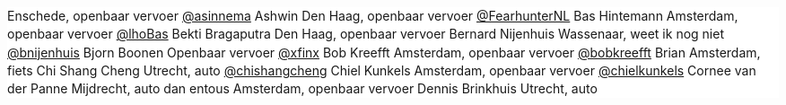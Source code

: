 <td>Enschede, openbaar vervoer</td>
<td><a href="https://twitter.com/asinnema" rel="nofollow">@asinnema</a></td>
</tr>
<tr>
<td>Ashwin</td>
<td>Den Haag, openbaar vervoer</td>
<td><a href="https://twitter.com/FearhunterNL" rel="nofollow">@FearhunterNL</a></td>
</tr>
<tr>
<td>Bas Hintemann</td>
<td>Amsterdam, openbaar vervoer</td>
<td><a href="https://twitter.com/lhoBas" rel="nofollow">@lhoBas</a></td>
</tr>
<tr>
<td>Bekti Bragaputra</td>
<td>Den Haag, openbaar vervoer</td>
<td></td>
</tr>
<tr>
<td>Bernard Nijenhuis</td>
<td>Wassenaar, weet ik nog niet</td>
<td><a href="https://twitter.com/bnijenhuis" rel="nofollow">@bnijenhuis</a></td>
</tr>
<tr>
<td>Bjorn Boonen</td>
<td>Openbaar vervoer</td>
<td><a href="https://twitter.com/xfinx" rel="nofollow">@xfinx</a></td>
</tr>
<tr>
<td>Bob Kreefft</td>
<td>Amsterdam, openbaar vervoer</td>
<td><a href="https://twitter.com/bobkreefft" rel="nofollow">@bobkreefft</a></td>
</tr>
<tr>
<td>Brian</td>
<td>Amsterdam, fiets</td>
<td></td>
</tr>
<tr>
<td>Chi Shang Cheng</td>
<td>Utrecht, auto</td>
<td><a href="https://twitter.com/chishangcheng" rel="nofollow">@chishangcheng</a></td>
</tr>
<tr>
<td>Chiel Kunkels</td>
<td>Amsterdam, openbaar vervoer</td>
<td><a href="https://twitter.com/chielkunkels" rel="nofollow">@chielkunkels</a></td>
</tr>
<tr>
<td>Cornee van der Panne</td>
<td>Mijdrecht, auto</td>
<td></td>
</tr>
<tr>
<td>dan entous</td>
<td>Amsterdam, openbaar vervoer</td>
<td></td>
</tr>
<tr>
<td>Dennis Brinkhuis</td>
<td>Utrecht, auto</td>
<td></td>
</tr>
<tr>